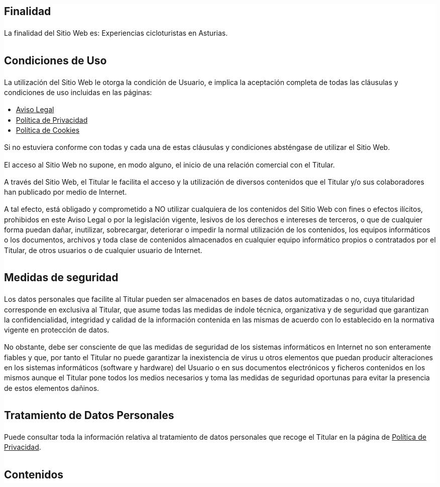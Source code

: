 Finalidad
---------

La finalidad del Sitio Web es: Experiencias cicloturistas en Asturias.

Condiciones de Uso
------------------

La utilización del Sitio Web le otorga la condición de Usuario, e implica la aceptación completa de todas las cláusulas y condiciones de uso incluidas en las páginas:

* [Aviso Legal](https://asturiasparaisociclista.com/privacidad/aviso-legal/)
* [Política de Privacidad](https://asturiasparaisociclista.com/privacidad/politica-de-privacidad/)
* [Política de Cookies](https://asturiasparaisociclista.com/privacidad/politica-de-cookies/)

Si no estuviera conforme con todas y cada una de estas cláusulas y condiciones absténgase de utilizar el Sitio Web.

El acceso al Sitio Web no supone, en modo alguno, el inicio de una relación comercial con el Titular.

A través del Sitio Web, el Titular le facilita el acceso y la utilización de diversos contenidos que el Titular y/o sus colaboradores han publicado por medio de Internet.

A tal efecto, está obligado y comprometido a NO utilizar cualquiera de los contenidos del Sitio Web con fines o efectos ilícitos, prohibidos en este Aviso Legal o por la legislación vigente, lesivos de los derechos e intereses de terceros, o que de cualquier forma puedan dañar, inutilizar, sobrecargar, deteriorar o impedir la normal utilización de los contenidos, los equipos informáticos o los documentos, archivos y toda clase de contenidos almacenados en cualquier equipo informático propios o contratados por el Titular, de otros usuarios o de cualquier usuario de Internet.

Medidas de seguridad
--------------------

Los datos personales que facilite al Titular pueden ser almacenados en bases de datos automatizadas o no, cuya titularidad corresponde en exclusiva al Titular, que asume todas las medidas de índole técnica, organizativa y de seguridad que garantizan la confidencialidad, integridad y calidad de la información contenida en las mismas de acuerdo con lo establecido en la normativa vigente en protección de datos.

No obstante, debe ser consciente de que las medidas de seguridad de los sistemas informáticos en Internet no son enteramente fiables y que, por tanto el Titular no puede garantizar la inexistencia de virus u otros elementos que puedan producir alteraciones en los sistemas informáticos (software y hardware) del Usuario o en sus documentos electrónicos y ficheros contenidos en los mismos aunque el Titular pone todos los medios necesarios y toma las medidas de seguridad oportunas para evitar la presencia de estos elementos dañinos.

Tratamiento de Datos Personales
-------------------------------

Puede consultar toda la información relativa al tratamiento de datos personales que recoge el Titular en la página de [Política de Privacidad](https://asturiasparaisociclista.com/privacidad/politica-de-privacidad/).

Contenidos
----------
